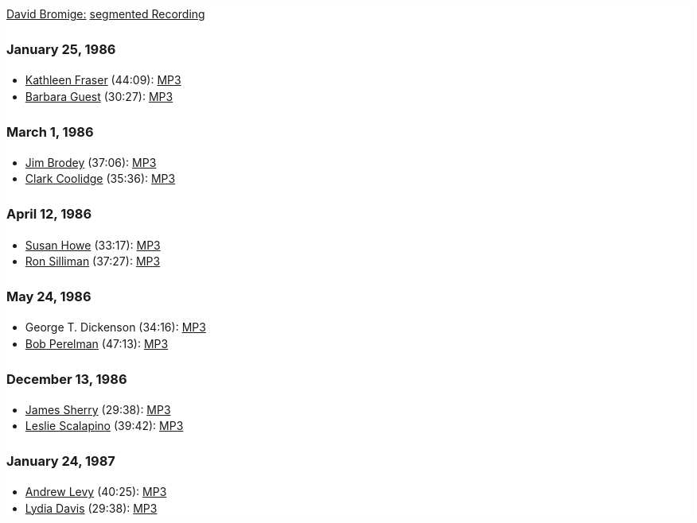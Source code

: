 [David Bromige:](http://writing.upenn.edu/pennsound/x/Bromige.html) [segmented Recording](http://writing.upenn.edu/pennsound/x/Bromige.html#Ear)

### January 25, 1986

-   [Kathleen Fraser](http://writing.upenn.edu/pennsound/x/Fraser.html) (44:09): [MP3](http://media.sas.upenn.edu/pennsound/authors/Fraser/Fraser-Kathleen_Complete-Reading_Segue-at-Ear-Inn_New-York_1-25-86.mp3)
-   [Barbara Guest](http://writing.upenn.edu/pennsound/x/Guest.html) (30:27): [MP3](http://media.sas.upenn.edu/pennsound/authors/Guest/Guest-Barbara_Complete-Reading_Ear-Inn_New-York_1-25-86.mp3)


### March 1, 1986

-   [Jim Brodey](http://writing.upenn.edu/pennsound/x/Brodey.php) (37:06): [MP3](http://media.sas.upenn.edu/pennsound/authors/Brodey/Brodey-Jim_Complete-Reading_Segue-Series_Ear-Inn_3-1-86.mp3)
-   [Clark Coolidge](http://writing.upenn.edu/pennsound/x/Coolidge.html) (35:36): [MP3](http://media.sas.upenn.edu/pennsound/authors/Coolidge/segue-86/Coolidge-Clark_Complete-Reading_Segue-Series_Ear-Inn_3-1-86.mp3)


### April 12, 1986

-   [Susan Howe](http://writing.upenn.edu/pennsound/x/Howe.html) (33:17): [MP3](http://media.sas.upenn.edu/pennsound/authors/Howe/Segue-Series-Ear-Inn/Howe-Susan_Complete-Reading_Segue-Series_Ear-Inn_4-12-86.mp3)
-   [Ron Silliman](http://writing.upenn.edu/pennsound/x/Silliman.html) (37:27): [MP3](http://media.sas.upenn.edu/pennsound/authors/Silliman/Segue-series-Ear-Inn/Silliman-Ron_Complete-Reading_Segue-Series_Ear-Inn_4-12-86.mp3)


### May 24, 1986

-   George T. Dickenson (34:16): [MP3](http://media.sas.upenn.edu/pennsound/authors/Dickenson/Dickenson-George-T_Complete-Reading_Segue-Series_Ear-Inn_5-24-86.mp3)
-   [Bob Perelman](http://writing.upenn.edu/pennsound/x/Perelman.html) (47:13): [MP3](http://media.sas.upenn.edu/pennsound/authors/Perelman/Segue-86/Perelman-Bob_Complete-Reading_Segue-Series_Ear-Inn_5-24-86.mp3)

### December 13, 1986

-   [James Sherry](http://writing.upenn.edu/pennsound/x/Sherry.html) (29:38): [MP3](http://media.sas.upenn.edu/pennsound/authors/Sherry/segue-86/Sherry-James_Complete-Reading_Segue-Series_Ear-Inn_12-13-86.mp3)  
-   [Leslie Scalapino](http://writing.upenn.edu/pennsound/x/Scalapino.html) (39:42): [MP3](http://media.sas.upenn.edu/pennsound/authors/Scalapino/Segue-86/Scalapino-Leslie_Complete-Reading_Segue-Series_Ear-Inn_12-13-86.mp3)

### January 24, 1987

-   [Andrew Levy](http://writing.upenn.edu/pennsound/x/Levy.html) (40:25): [MP3](http://media.sas.upenn.edu/pennsound/authors/Levy/Levy-Andrew_Complete-Reading_Ear-Inn_New-York_1-24-87.mp3)
-   [Lydia Davis](http://writing.upenn.edu/pennsound/x/Davis.html) (29:38): [MP3](http://media.sas.upenn.edu/pennsound/authors/Davis-L/Davis-Lydia_Complete-Reading_Ear-Inn_New-York_1-24-87.mp3)
